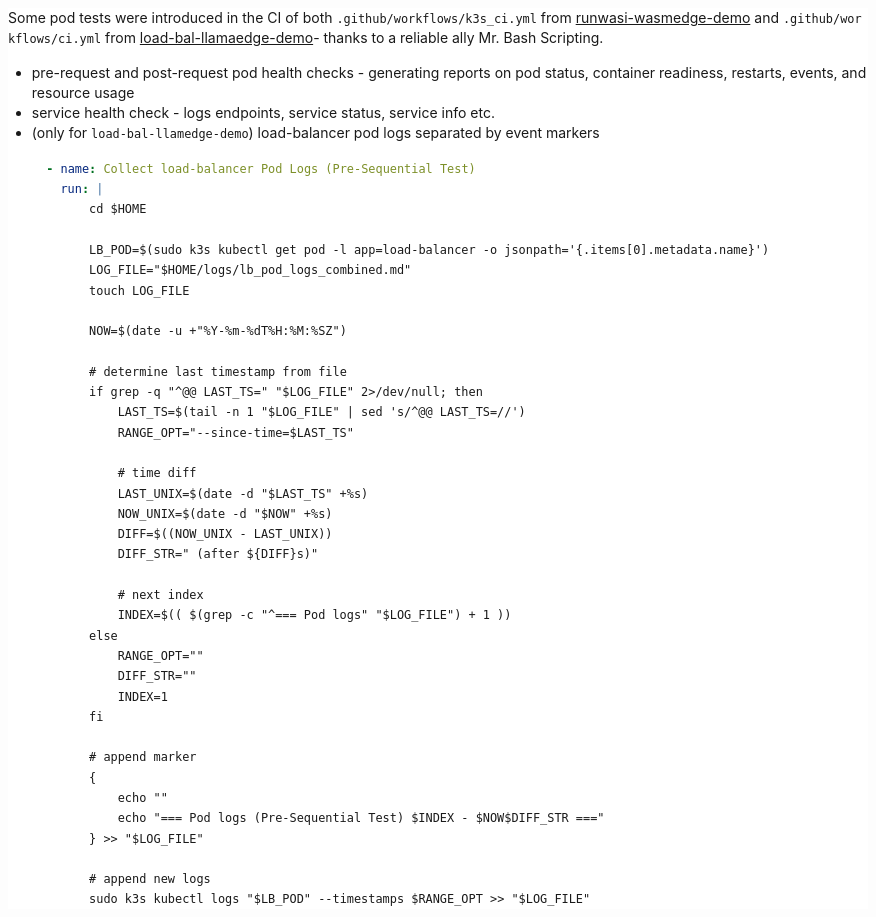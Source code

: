 Some pod tests were introduced in the CI of both `.github/workflows/k3s_ci.yml` from [runwasi-wasmedge-demo](https://github.com/second-state/runwasi-wasmedge-demo) and `.github/workflows/ci.yml` from [load-bal-llamaedge-demo](https://github.com/vatsalkeshav/load-bal-llamaedge-demo)- thanks to a reliable ally Mr. Bash Scripting.
 - pre-request and post-request pod health checks - generating reports on pod status, container readiness, restarts, events, and resource usage
 - service health check - logs endpoints, service status, service info etc.
 - (only for `load-bal-llamedge-demo`) load-balancer pod logs separated by event markers
    ```yml
      - name: Collect load-balancer Pod Logs (Pre-Sequential Test)
        run: |
            cd $HOME

            LB_POD=$(sudo k3s kubectl get pod -l app=load-balancer -o jsonpath='{.items[0].metadata.name}')
            LOG_FILE="$HOME/logs/lb_pod_logs_combined.md"
            touch LOG_FILE

            NOW=$(date -u +"%Y-%m-%dT%H:%M:%SZ")

            # determine last timestamp from file
            if grep -q "^@@ LAST_TS=" "$LOG_FILE" 2>/dev/null; then
                LAST_TS=$(tail -n 1 "$LOG_FILE" | sed 's/^@@ LAST_TS=//')
                RANGE_OPT="--since-time=$LAST_TS"

                # time diff
                LAST_UNIX=$(date -d "$LAST_TS" +%s)
                NOW_UNIX=$(date -d "$NOW" +%s)
                DIFF=$((NOW_UNIX - LAST_UNIX))
                DIFF_STR=" (after ${DIFF}s)"

                # next index
                INDEX=$(( $(grep -c "^=== Pod logs" "$LOG_FILE") + 1 ))
            else
                RANGE_OPT=""
                DIFF_STR=""
                INDEX=1
            fi

            # append marker
            {
                echo ""
                echo "=== Pod logs (Pre-Sequential Test) $INDEX - $NOW$DIFF_STR ==="
            } >> "$LOG_FILE"

            # append new logs
            sudo k3s kubectl logs "$LB_POD" --timestamps $RANGE_OPT >> "$LOG_FILE"
